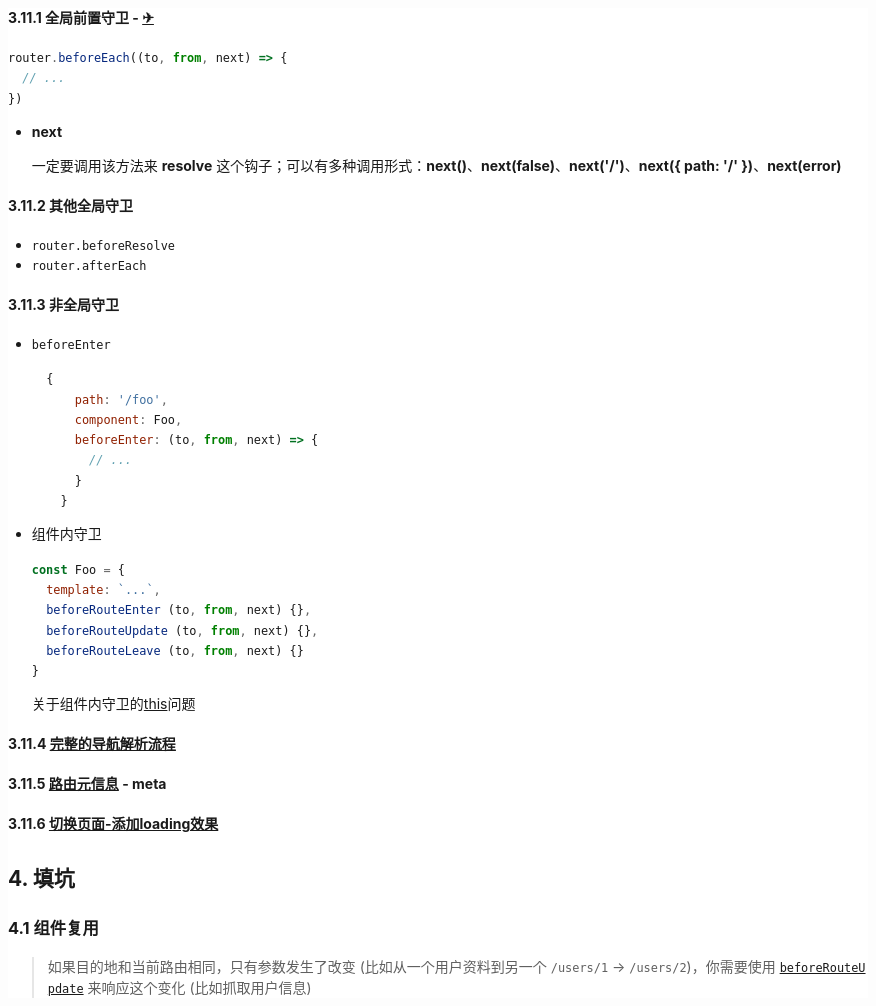 #### 3.11.1 全局前置守卫 - [✈](https://router.vuejs.org/zh/guide/advanced/navigation-guards.html#全局守卫)

```js
router.beforeEach((to, from, next) => {
  // ...
})
```

* **next**

  一定要调用该方法来 **resolve** 这个钩子；可以有多种调用形式：**next()**、**next(false)**、**next('/')**、**next({ path: '/' })**、**next(error)** 

#### 3.11.2 其他全局守卫

* `router.beforeResolve`
* `router.afterEach`

#### 3.11.3 非全局守卫

* `beforeEnter` 

  ```js
    {
        path: '/foo',
        component: Foo,
        beforeEnter: (to, from, next) => {
          // ...
        }
      }
  ```

* 组件内守卫

  ```js
  const Foo = {
    template: `...`,
    beforeRouteEnter (to, from, next) {},
    beforeRouteUpdate (to, from, next) {},
    beforeRouteLeave (to, from, next) {}
  }
  ```

  关于组件内守卫的[this](https://router.vuejs.org/zh/guide/advanced/navigation-guards.html#组件内的守卫)问题

#### 3.11.4 [完整的导航解析流程](https://router.vuejs.org/zh/guide/advanced/navigation-guards.html#完整的导航解析流程)

#### 3.11.5 [路由元信息](https://router.vuejs.org/zh/guide/advanced/meta.html#路由元信息) - meta

#### 3.11.6 [切换页面-添加loading效果](https://router.vuejs.org/zh/guide/advanced/data-fetching.html#导航完成后获取数据)



## 4. 填坑

### 4.1 组件复用

>  如果目的地和当前路由相同，只有参数发生了改变 (比如从一个用户资料到另一个 `/users/1` -> `/users/2`)，你需要使用 [`beforeRouteUpdate`](https://router.vuejs.org/zh/guide/essentials/dynamic-matching.html#响应路由参数的变化) 来响应这个变化 (比如抓取用户信息)